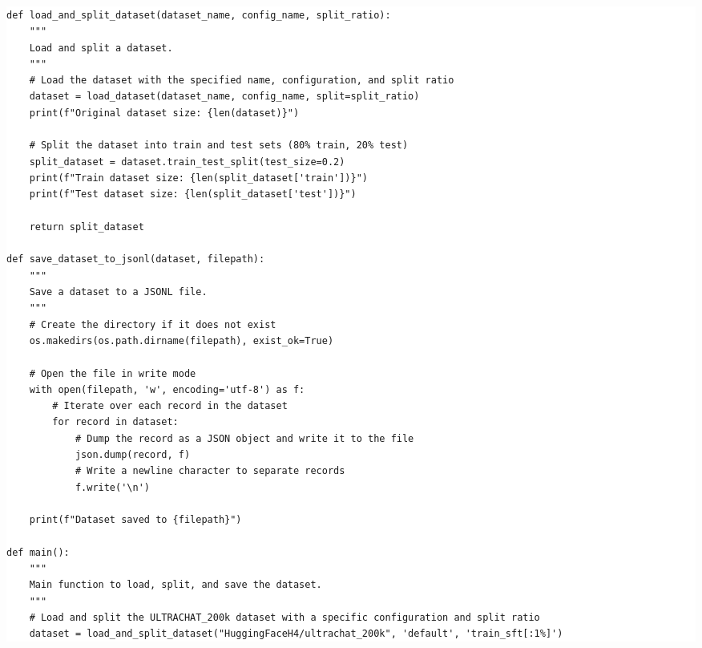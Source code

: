     def load_and_split_dataset(dataset_name, config_name, split_ratio):
        """
        Load and split a dataset.
        """
        # Load the dataset with the specified name, configuration, and split ratio
        dataset = load_dataset(dataset_name, config_name, split=split_ratio)
        print(f"Original dataset size: {len(dataset)}")
        
        # Split the dataset into train and test sets (80% train, 20% test)
        split_dataset = dataset.train_test_split(test_size=0.2)
        print(f"Train dataset size: {len(split_dataset['train'])}")
        print(f"Test dataset size: {len(split_dataset['test'])}")
        
        return split_dataset

    def save_dataset_to_jsonl(dataset, filepath):
        """
        Save a dataset to a JSONL file.
        """
        # Create the directory if it does not exist
        os.makedirs(os.path.dirname(filepath), exist_ok=True)
        
        # Open the file in write mode
        with open(filepath, 'w', encoding='utf-8') as f:
            # Iterate over each record in the dataset
            for record in dataset:
                # Dump the record as a JSON object and write it to the file
                json.dump(record, f)
                # Write a newline character to separate records
                f.write('\n')
        
        print(f"Dataset saved to {filepath}")

    def main():
        """
        Main function to load, split, and save the dataset.
        """
        # Load and split the ULTRACHAT_200k dataset with a specific configuration and split ratio
        dataset = load_and_split_dataset("HuggingFaceH4/ultrachat_200k", 'default', 'train_sft[:1%]')
        